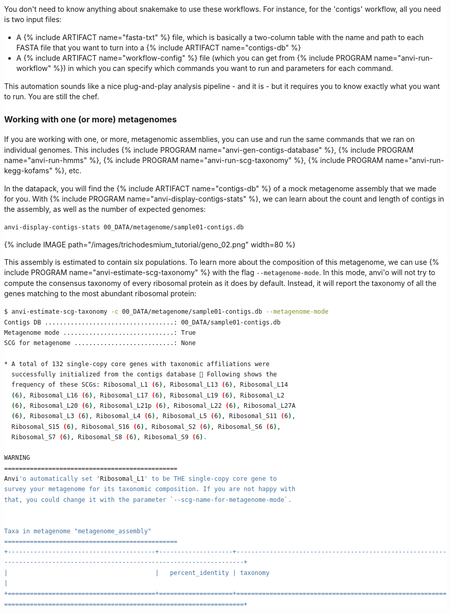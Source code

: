 You don't need to know anything about snakemake to use these workflows. For instance, for the 'contigs' workflow, all you need is two input files:
- A {% include ARTIFACT name="fasta-txt" %} file, which is basically a two-column table with the name and path to each FASTA file that you want to turn into a {% include ARTIFACT name="contigs-db" %}
- A {% include ARTIFACT name="workflow-config" %} file (which you can get from {% include PROGRAM name="anvi-run-workflow" %}) in which you can specify which commands you want to run and parameters for each command.

This automation sounds like a nice plug-and-play analysis pipeline - and it is - but it requires you to know exactly what you want to run. You are still the chef.

</div>


### Working with one (or more) metagenomes

If you are working with one, or more, metagenomic assemblies, you can use and run the same commands that we ran on individual genomes. This includes {% include PROGRAM name="anvi-gen-contigs-database" %}, {% include PROGRAM name="anvi-run-hmms" %}, {% include PROGRAM name="anvi-run-scg-taxonomy" %}, {% include PROGRAM name="anvi-run-kegg-kofams" %}, etc.

In the datapack, you will find the {% include ARTIFACT name="contigs-db" %} of a mock metagenome assembly that we made for you.
With {% include PROGRAM name="anvi-display-contigs-stats" %}, we can learn about the count and length of contigs in the assembly, as well as the number of expected genomes:

```bash
anvi-display-contigs-stats 00_DATA/metagenome/sample01-contigs.db
```

{% include IMAGE path="/images/trichodesmium_tutorial/geno_02.png" width=80 %}

This assembly is estimated to contain six populations. To learn more about the composition of this metagenome, we can use {% include PROGRAM name="anvi-estimate-scg-taxonomy" %} with the flag `--metagenome-mode`. In this mode, anvi'o will not try to compute the consensus taxonomy of every ribosomal protein as it does by default. Instead, it will report the taxonomy of all the genes matching to the most abundant ribosomal protein:

```bash
$ anvi-estimate-scg-taxonomy -c 00_DATA/metagenome/sample01-contigs.db --metagenome-mode
Contigs DB ...................................: 00_DATA/sample01-contigs.db
Metagenome mode ..............................: True
SCG for metagenome ...........................: None

* A total of 132 single-copy core genes with taxonomic affiliations were
  successfully initialized from the contigs database 🎉 Following shows the
  frequency of these SCGs: Ribosomal_L1 (6), Ribosomal_L13 (6), Ribosomal_L14
  (6), Ribosomal_L16 (6), Ribosomal_L17 (6), Ribosomal_L19 (6), Ribosomal_L2
  (6), Ribosomal_L20 (6), Ribosomal_L21p (6), Ribosomal_L22 (6), Ribosomal_L27A
  (6), Ribosomal_L3 (6), Ribosomal_L4 (6), Ribosomal_L5 (6), Ribosomal_S11 (6),
  Ribosomal_S15 (6), Ribosomal_S16 (6), Ribosomal_S2 (6), Ribosomal_S6 (6),
  Ribosomal_S7 (6), Ribosomal_S8 (6), Ribosomal_S9 (6).

WARNING
===============================================
Anvi'o automatically set 'Ribosomal_L1' to be THE single-copy core gene to
survey your metagenome for its taxonomic composition. If you are not happy with
that, you could change it with the parameter `--scg-name-for-metagenome-mode`.


Taxa in metagenome "metagenome_assembly"
===============================================
+----------------------------------------+--------------------+--------------------------------------------------------------------------------------------------------------------------+
|                                        |   percent_identity | taxonomy                                                                                                                 |
+========================================+====================+==========================================================================================================================+
```